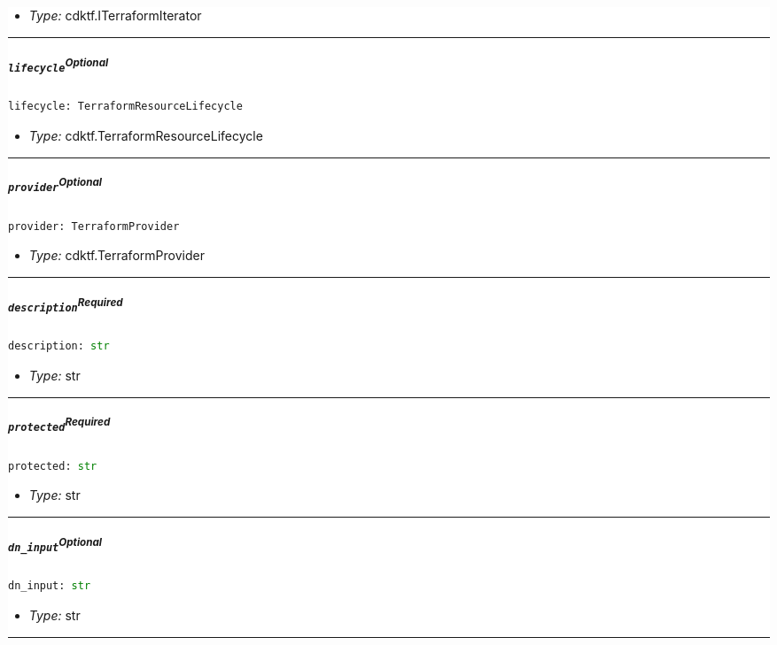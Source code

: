 - *Type:* cdktf.ITerraformIterator

---

##### `lifecycle`<sup>Optional</sup> <a name="lifecycle" id="@cdktf/provider-ad.dataAdOu.DataAdOu.property.lifecycle"></a>

```python
lifecycle: TerraformResourceLifecycle
```

- *Type:* cdktf.TerraformResourceLifecycle

---

##### `provider`<sup>Optional</sup> <a name="provider" id="@cdktf/provider-ad.dataAdOu.DataAdOu.property.provider"></a>

```python
provider: TerraformProvider
```

- *Type:* cdktf.TerraformProvider

---

##### `description`<sup>Required</sup> <a name="description" id="@cdktf/provider-ad.dataAdOu.DataAdOu.property.description"></a>

```python
description: str
```

- *Type:* str

---

##### `protected`<sup>Required</sup> <a name="protected" id="@cdktf/provider-ad.dataAdOu.DataAdOu.property.protected"></a>

```python
protected: str
```

- *Type:* str

---

##### `dn_input`<sup>Optional</sup> <a name="dn_input" id="@cdktf/provider-ad.dataAdOu.DataAdOu.property.dnInput"></a>

```python
dn_input: str
```

- *Type:* str

---